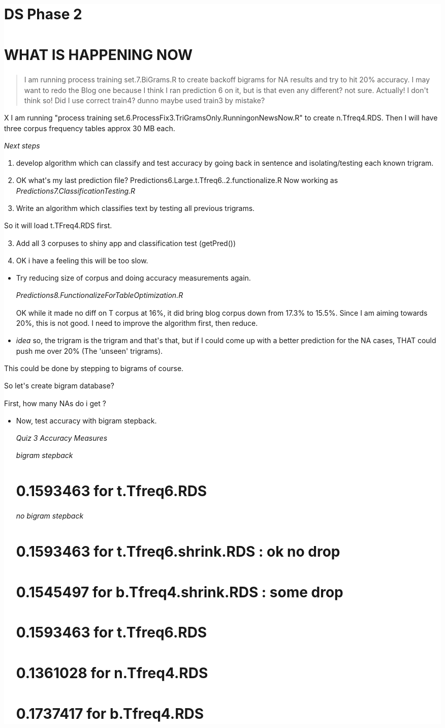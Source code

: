 DS Phase 2
====
# WHAT IS HAPPENING NOW

> I am running process training set.7.BiGrams.R to create backoff bigrams for NA results and try to hit 20% accuracy. I may want to redo the Blog one because I think I ran prediction 6 on it, but is that even any different? not sure. Actually! I don't think so! Did I use correct train4? dunno maybe used train3 by mistake?

X I am running "process training set.6.ProcessFix3.TriGramsOnly.RunningonNewsNow.R" to create n.Tfreq4.RDS. Then I will have three corpus frequency tables approx 30 MB each.

*Next steps*
1. develop algorithm which can classify and test accuracy by going back in sentence and isolating/testing each known trigram.

1.  OK what's my last prediction file? Predictions6.Large.t.Tfreq6..2.functionalize.R
	Now working as *Predictions7.ClassificationTesting.R*

2. Write an algorithm which classifies text by testing all previous trigrams.

So it will load t.TFreq4.RDS first.

3. Add all 3 corpuses to shiny app and classification test (getPred())

4. OK i have a feeling this will be too slow.

* Try reducing size of corpus and doing accuracy measurements again.

	*Predictions8.FunctionalizeForTableOptimization.R*

	OK while it made no diff on T corpus at 16%, it did bring blog corpus down from 17.3% to 15.5%. Since I am aiming towards 20%, this is not good. I need to improve the algorithm first, then reduce.

* *idea* so, the trigram is the trigram and that's that, but if I could come up with a better prediction for the NA cases, THAT could push me over 20% (The 'unseen' trigrams).

This could be done by stepping to bigrams of course.

So let's create bigram database?

First, how many NAs do i get ?

* Now, test accuracy with bigram stepback.
	
	*Quiz 3 Accuracy Measures*

	*bigram stepback*
	# 0.1593463 for t.Tfreq6.RDS
	
	*no bigram stepback*
	# 0.1593463 for t.Tfreq6.shrink.RDS : ok no drop
	# 0.1545497 for b.Tfreq4.shrink.RDS : some drop
	# 0.1593463 for t.Tfreq6.RDS
	# 0.1361028 for n.Tfreq4.RDS
	# 0.1737417 for b.Tfreq4.RDS
